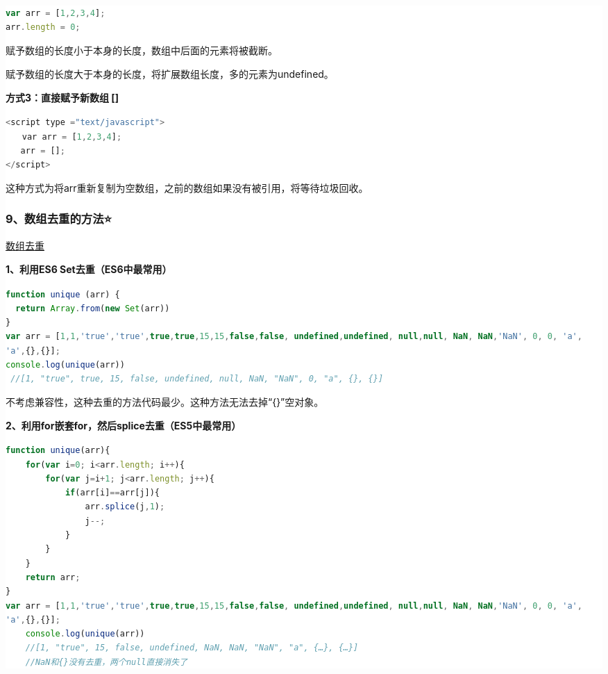 ```js
var arr = [1,2,3,4];  
arr.length = 0;
```

赋予数组的长度小于本身的长度，数组中后面的元素将被截断。

赋予数组的长度大于本身的长度，将扩展数组长度，多的元素为undefined。

**方式3：直接赋予新数组 []**

```js
<script type ="text/javascript">  
　　var arr = [1,2,3,4];  
   arr = [];
</script> 
```

这种方式为将arr重新复制为空数组，之前的数组如果没有被引用，将等待垃圾回收。

### 9、数组去重的方法:star:

[数组去重](https://csmsimona.github.io/%E5%89%8D%E7%AB%AF%E5%9F%BA%E7%A1%80%E6%B1%87%E6%80%BB/%E6%89%8B%E5%86%99js.html#%E2%88%9A9%E3%80%81%E6%95%B0%E7%BB%84%E5%8E%BB%E9%87%8D)

**1、利用ES6 Set去重（ES6中最常用）**

```js
function unique (arr) {
  return Array.from(new Set(arr))
}
var arr = [1,1,'true','true',true,true,15,15,false,false, undefined,undefined, null,null, NaN, NaN,'NaN', 0, 0, 'a', 'a',{},{}];
console.log(unique(arr))
 //[1, "true", true, 15, false, undefined, null, NaN, "NaN", 0, "a", {}, {}]
```

不考虑兼容性，这种去重的方法代码最少。这种方法无法去掉“{}”空对象。

**2、利用for嵌套for，然后splice去重（ES5中最常用）**

```js
function unique(arr){            
    for(var i=0; i<arr.length; i++){
        for(var j=i+1; j<arr.length; j++){
            if(arr[i]==arr[j]){         
                arr.splice(j,1);
                j--;
            }
        }
    }
	return arr;
}
var arr = [1,1,'true','true',true,true,15,15,false,false, undefined,undefined, null,null, NaN, NaN,'NaN', 0, 0, 'a', 'a',{},{}];
    console.log(unique(arr))
    //[1, "true", 15, false, undefined, NaN, NaN, "NaN", "a", {…}, {…}]     
    //NaN和{}没有去重，两个null直接消失了
```
